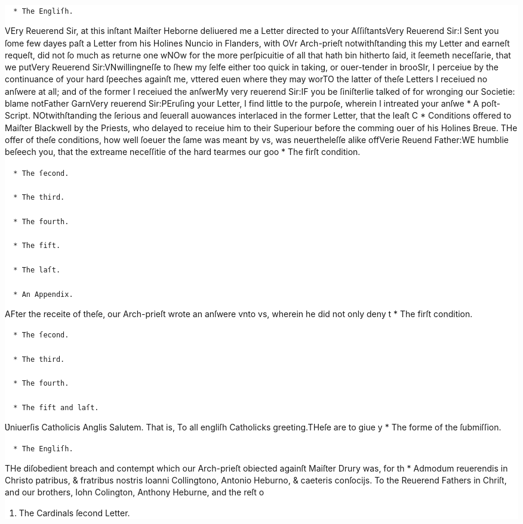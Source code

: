       * The Engliſh.
VEry Reuerend Sir, at this inſtant Maiſter Heborne deliuered me a Letter directed to your AſſiſtantsVery Reuerend Sir:I Sent you ſome few dayes paſt a Letter from his Holines Nuncio in Flanders, with OVr Arch-prieſt notwithſtanding this my Letter and earneſt requeſt, did not ſo much as returne one wNOw for the more perſpicuitie of all that hath bin hitherto ſaid, it ſeemeth neceſſarie, that we putVery Reuerend Sir:VNwillingneſſe to ſhew my ſelfe either too quick in taking, or ouer-tender in brooSIr, I perceiue by the continuance of your hard ſpeeches againſt me, vttered euen where they may worTO the latter of theſe Letters I receiued no anſwere at all; and of the former I receiued the anſwerMy very reuerend Sir:IF you be ſiniſterlie talked of for wronging our Societie: blame notFather GarnVery reuerend Sir:PEruſing your Letter, I find little to the purpoſe, wherein I intreated your anſwe
      * A poſt-Script.
NOtwithſtanding the ſerious and ſeuerall auowances interlaced in the former Letter, that the leaſt C
      * Conditions offered to Maiſter Blackwell by the Priests, who delayed to receiue him to their Superiour before the comming ouer of his Holines Breue.
THe offer of theſe conditions, how well ſoeuer the ſame was meant by vs, was neuertheleſſe alike offVerie Reuend Father:WE humblie beſeech you, that the extreame neceſſitie of the hard tearmes our goo
      * The firſt condition.

      * The ſecond.

      * The third.

      * The fourth.

      * The fift.

      * The laſt.

      * An Appendix.
AFter the receite of theſe, our Arch-prieſt wrote an anſwere vnto vs, wherein he did not only deny t
      * The firſt condition.

      * The ſecond.

      * The third.

      * The fourth.

      * The fift and laſt.
Ʋniuerſis Catholicis Anglis Salutem. That is, To all engliſh Catholicks greeting.THeſe are to giue y
      * The forme of the ſubmiſſion.

      * The Engliſh.
THe diſobedient breach and contempt which our Arch-prieſt obiected againſt Maiſter Drury was, for th
      * Admodum reuerendis in Christo patribus, & fratribus nostris Ioanni Collingtono, Antonio Heburno, & caeteris conſocijs.
To the Reuerend Fathers in Chriſt, and our brothers, Iohn Colington, Anthony Heburne, and the reſt o
1. The Cardinals ſecond Letter.
